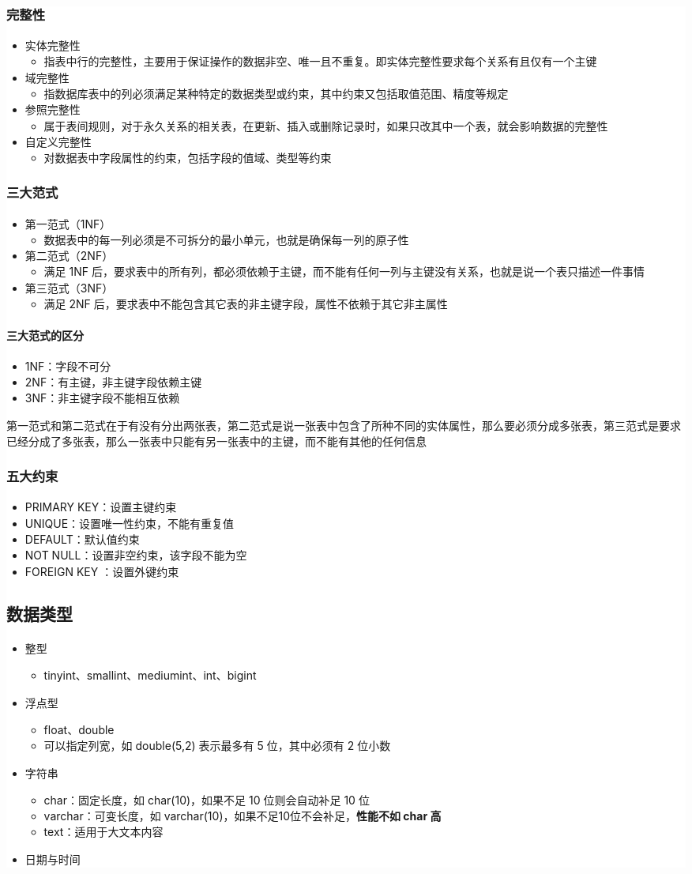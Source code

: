 ### 完整性

- 实体完整性
  - 指表中行的完整性，主要用于保证操作的数据非空、唯一且不重复。即实体完整性要求每个关系有且仅有一个主键
- 域完整性
  - 指数据库表中的列必须满足某种特定的数据类型或约束，其中约束又包括取值范围、精度等规定
- 参照完整性
  - 属于表间规则，对于永久关系的相关表，在更新、插入或删除记录时，如果只改其中一个表，就会影响数据的完整性
- 自定义完整性
  - 对数据表中字段属性的约束，包括字段的值域、类型等约束

### 三大范式

- 第一范式（1NF）
  - 数据表中的每一列必须是不可拆分的最小单元，也就是确保每一列的原子性
- 第二范式（2NF）
  - 满足 1NF 后，要求表中的所有列，都必须依赖于主键，而不能有任何一列与主键没有关系，也就是说一个表只描述一件事情
- 第三范式（3NF）
  - 满足 2NF 后，要求表中不能包含其它表的非主键字段，属性不依赖于其它非主属性

#### 三大范式的区分

- 1NF：字段不可分
- 2NF：有主键，非主键字段依赖主键
- 3NF：非主键字段不能相互依赖

第一范式和第二范式在于有没有分出两张表，第二范式是说一张表中包含了所种不同的实体属性，那么要必须分成多张表，第三范式是要求已经分成了多张表，那么一张表中只能有另一张表中的主键，而不能有其他的任何信息

### 五大约束

- PRIMARY KEY：设置主键约束
- UNIQUE：设置唯一性约束，不能有重复值
- DEFAULT：默认值约束
- NOT NULL：设置非空约束，该字段不能为空
- FOREIGN KEY ：设置外键约束

## 数据类型

- 整型

  - tinyint、smallint、mediumint、int、bigint

- 浮点型

  - float、double
  - 可以指定列宽，如 double(5,2) 表示最多有 5 位，其中必须有 2 位小数

- 字符串

  - char：固定长度，如 char(10)，如果不足 10 位则会自动补足 10 位
  - varchar：可变长度，如 varchar(10)，如果不足10位不会补足，**性能不如 char 高**
  - text：适用于大文本内容

- 日期与时间
